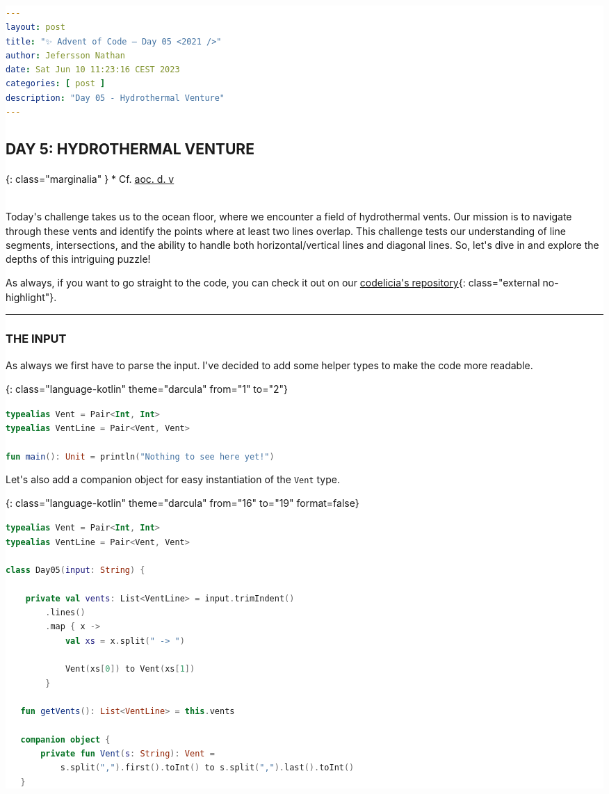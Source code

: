 ```yaml
---
layout: post
title: "✨ Advent of Code — Day 05 <2021 />"
author: Jefersson Nathan
date: Sat Jun 10 11:23:16 CEST 2023
categories: [ post ]
description: "Day 05 - Hydrothermal Venture"
---
```


## DAY 5: HYDROTHERMAL VENTURE

{: class="marginalia" }
\* Cf. [aoc. d. v](https://adventofcode.com/2021/day/5)<br/><br/>

Today's challenge takes us to the ocean floor, where we encounter a field of hydrothermal vents. Our mission
is to navigate through these vents and identify the points where at least two lines overlap. This challenge
tests our understanding of line segments, intersections, and the ability to handle both horizontal/vertical
lines and diagonal lines. So, let's dive in and explore the depths of this intriguing puzzle!

As always, if you want to go straight to the code, you can check it out on
our [codelicia's repository](https://github.com/codelicia/adventofcode/tree/main/2021){: class="external no-highlight"}.

---

### THE INPUT

As always we first have to parse the input. I've decided to add some helper types to make the code more readable.

{: class="language-kotlin" theme="darcula" from="1" to="2"}
```kotlin
typealias Vent = Pair<Int, Int>
typealias VentLine = Pair<Vent, Vent>

fun main(): Unit = println("Nothing to see here yet!")
```

Let's also add a companion object for easy instantiation of the `Vent` type.

{: class="language-kotlin" theme="darcula" from="16" to="19" format=false}
```kotlin
typealias Vent = Pair<Int, Int>
typealias VentLine = Pair<Vent, Vent>

class Day05(input: String) {

    private val vents: List<VentLine> = input.trimIndent()
        .lines()
        .map { x ->
            val xs = x.split(" -> ")

            Vent(xs[0]) to Vent(xs[1])
        }
        
   fun getVents(): List<VentLine> = this.vents

   companion object {
       private fun Vent(s: String): Vent =
           s.split(",").first().toInt() to s.split(",").last().toInt()
   }
```